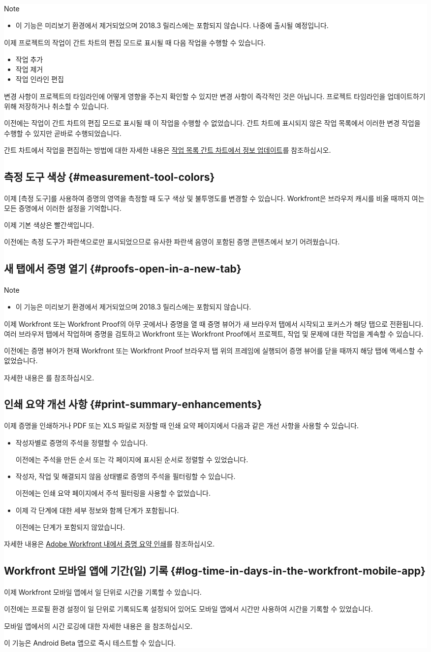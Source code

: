 >[!NOTE]
>
>* 이 기능은 미리보기 환경에서 제거되었으며 2018.3 릴리스에는 포함되지 않습니다. 나중에 출시될 예정입니다.

이제 프로젝트의 작업이 간트 차트의 편집 모드로 표시될 때 다음 작업을 수행할 수 있습니다.

* 작업 추가
* 작업 제거
* 작업 인라인 편집

변경 사항이 프로젝트의 타임라인에 어떻게 영향을 주는지 확인할 수 있지만 변경 사항이 즉각적인 것은 아닙니다. 프로젝트 타임라인을 업데이트하기 위해 저장하거나 취소할 수 있습니다.

이전에는 작업이 간트 차트의 편집 모드로 표시될 때 이 작업을 수행할 수 없었습니다. 간트 차트에 표시되지 않은 작업 목록에서 이러한 변경 작업을 수행할 수 있지만 곧바로 수행되었습니다.

간트 차트에서 작업을 편집하는 방법에 대한 자세한 내용은 [작업 목록 간트 차트에서 정보 업데이트](../../../../manage-work/gantt-chart/use-the-gantt-chart/update-info-task-list-gantt.md)를 참조하십시오.

## 측정 도구 색상 {#measurement-tool-colors}

이제 [측정 도구]를 사용하여 증명의 영역을 측정할 때 도구 색상 및 불투명도를 변경할 수 있습니다. Workfront은 브라우저 캐시를 비울 때까지 여는 모든 증명에서 이러한 설정을 기억합니다.

이제 기본 색상은 빨간색입니다.

이전에는 측정 도구가 파란색으로만 표시되었으므로 유사한 파란색 음영이 포함된 증명 콘텐츠에서 보기 어려웠습니다.

## 새 탭에서 증명 열기 {#proofs-open-in-a-new-tab}

>[!NOTE]
>
>* 이 기능은 미리보기 환경에서 제거되었으며 2018.3 릴리스에는 포함되지 않습니다.

이제 Workfront 또는 Workfront Proof의 아무 곳에서나 증명을 열 때 증명 뷰어가 새 브라우저 탭에서 시작되고 포커스가 해당 탭으로 전환됩니다. 여러 브라우저 탭에서 작업하며 증명을 검토하고 Workfront 또는 Workfront Proof에서 프로젝트, 작업 및 문제에 대한 작업을 계속할 수 있습니다.

이전에는 증명 뷰어가 현재 Workfront 또는 Workfront Proof 브라우저 탭 위의 프레임에 실행되어 증명 뷰어를 닫을 때까지 해당 탭에 액세스할 수 없었습니다.

자세한 내용은 를 참조하십시오.

## 인쇄 요약 개선 사항 {#print-summary-enhancements}

이제 증명을 인쇄하거나 PDF 또는 XLS 파일로 저장할 때 인쇄 요약 페이지에서 다음과 같은 개선 사항을 사용할 수 있습니다.

* 작성자별로 증명의 주석을 정렬할 수 있습니다.

  이전에는 주석을 만든 순서 또는 각 페이지에 표시된 순서로 정렬할 수 있었습니다.

* 작성자, 작업 및 해결되지 않음 상태별로 증명의 주석을 필터링할 수 있습니다.

  이전에는 인쇄 요약 페이지에서 주석 필터링을 사용할 수 없었습니다.

* 이제 각 단계에 대한 세부 정보와 함께 단계가 포함됩니다.

  이전에는 단계가 포함되지 않았습니다.

자세한 내용은 [Adobe Workfront 내에서 증명 요약 인쇄](../../../../review-and-approve-work/proofing/managing-proofs-within-workfront/print-proof-summary-in-wf.md)를 참조하십시오.

## Workfront 모바일 앱에 기간(일) 기록 {#log-time-in-days-in-the-workfront-mobile-app}

이제 Workfront 모바일 앱에서 일 단위로 시간을 기록할 수 있습니다. 

이전에는 프로필 환경 설정이 일 단위로 기록되도록 설정되어 있어도 모바일 앱에서 시간만 사용하여 시간을 기록할 수 있었습니다.

모바일 앱에서의 시간 로깅에 대한 자세한 내용은 을 참조하십시오. 

이 기능은 Android Beta 앱으로 즉시 테스트할 수 있습니다. 
